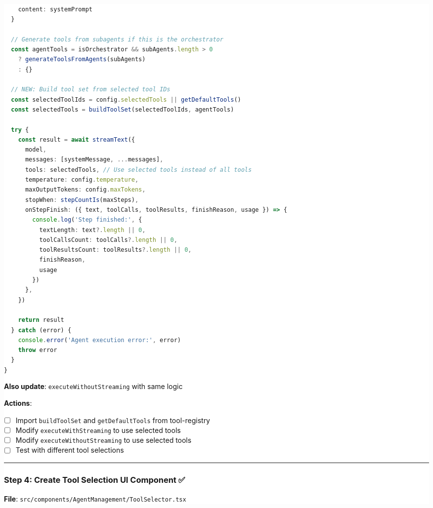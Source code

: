 ```typescript
    content: systemPrompt
  }
  
  // Generate tools from subagents if this is the orchestrator
  const agentTools = isOrchestrator && subAgents.length > 0 
    ? generateToolsFromAgents(subAgents)
    : {}
  
  // NEW: Build tool set from selected tool IDs
  const selectedToolIds = config.selectedTools || getDefaultTools()
  const selectedTools = buildToolSet(selectedToolIds, agentTools)
  
  try {
    const result = await streamText({
      model,
      messages: [systemMessage, ...messages],
      tools: selectedTools, // Use selected tools instead of all tools
      temperature: config.temperature,
      maxOutputTokens: config.maxTokens,
      stopWhen: stepCountIs(maxSteps),
      onStepFinish: ({ text, toolCalls, toolResults, finishReason, usage }) => {
        console.log('Step finished:', {
          textLength: text?.length || 0,
          toolCallsCount: toolCalls?.length || 0,
          toolResultsCount: toolResults?.length || 0,
          finishReason,
          usage
        })
      },
    })
    
    return result
  } catch (error) {
    console.error('Agent execution error:', error)
    throw error
  }
}
```

**Also update**: `executeWithoutStreaming` with same logic

**Actions**:
- [ ] Import `buildToolSet` and `getDefaultTools` from tool-registry
- [ ] Modify `executeWithStreaming` to use selected tools
- [ ] Modify `executeWithoutStreaming` to use selected tools
- [ ] Test with different tool selections

---

### Step 4: Create Tool Selection UI Component ✅

**File**: `src/components/AgentManagement/ToolSelector.tsx`
